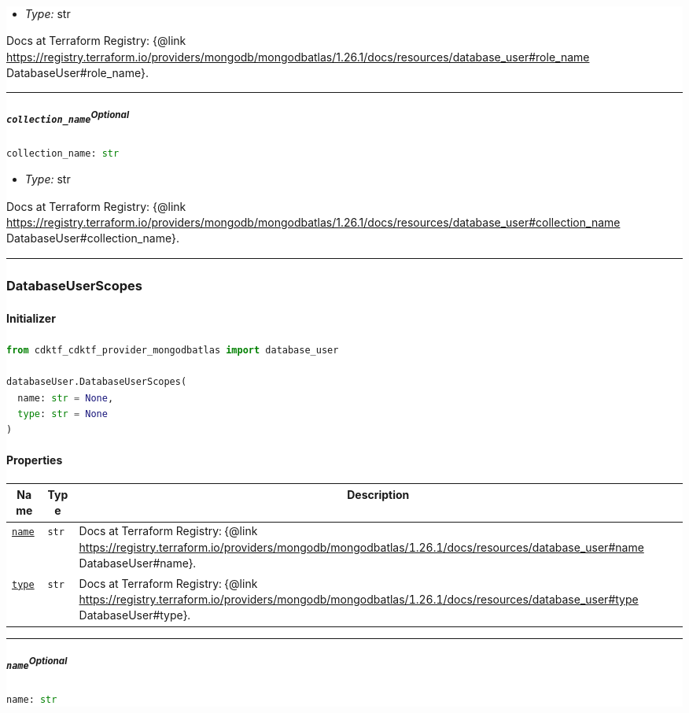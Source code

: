 - *Type:* str

Docs at Terraform Registry: {@link https://registry.terraform.io/providers/mongodb/mongodbatlas/1.26.1/docs/resources/database_user#role_name DatabaseUser#role_name}.

---

##### `collection_name`<sup>Optional</sup> <a name="collection_name" id="@cdktf/provider-mongodbatlas.databaseUser.DatabaseUserRoles.property.collectionName"></a>

```python
collection_name: str
```

- *Type:* str

Docs at Terraform Registry: {@link https://registry.terraform.io/providers/mongodb/mongodbatlas/1.26.1/docs/resources/database_user#collection_name DatabaseUser#collection_name}.

---

### DatabaseUserScopes <a name="DatabaseUserScopes" id="@cdktf/provider-mongodbatlas.databaseUser.DatabaseUserScopes"></a>

#### Initializer <a name="Initializer" id="@cdktf/provider-mongodbatlas.databaseUser.DatabaseUserScopes.Initializer"></a>

```python
from cdktf_cdktf_provider_mongodbatlas import database_user

databaseUser.DatabaseUserScopes(
  name: str = None,
  type: str = None
)
```

#### Properties <a name="Properties" id="Properties"></a>

| **Name** | **Type** | **Description** |
| --- | --- | --- |
| <code><a href="#@cdktf/provider-mongodbatlas.databaseUser.DatabaseUserScopes.property.name">name</a></code> | <code>str</code> | Docs at Terraform Registry: {@link https://registry.terraform.io/providers/mongodb/mongodbatlas/1.26.1/docs/resources/database_user#name DatabaseUser#name}. |
| <code><a href="#@cdktf/provider-mongodbatlas.databaseUser.DatabaseUserScopes.property.type">type</a></code> | <code>str</code> | Docs at Terraform Registry: {@link https://registry.terraform.io/providers/mongodb/mongodbatlas/1.26.1/docs/resources/database_user#type DatabaseUser#type}. |

---

##### `name`<sup>Optional</sup> <a name="name" id="@cdktf/provider-mongodbatlas.databaseUser.DatabaseUserScopes.property.name"></a>

```python
name: str
```
